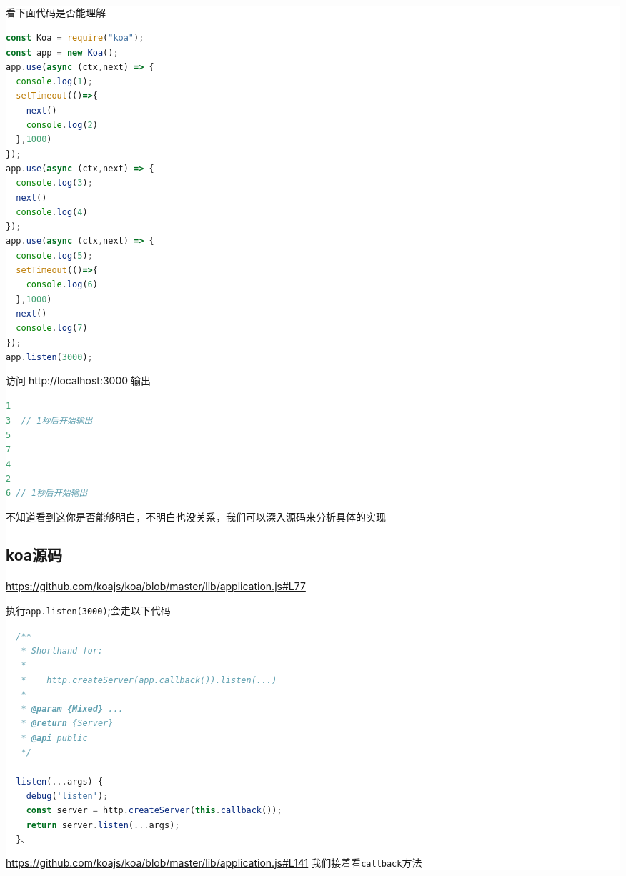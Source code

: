 看下面代码是否能理解

```js
const Koa = require("koa");
const app = new Koa();
app.use(async (ctx,next) => {
  console.log(1);
  setTimeout(()=>{
    next()
    console.log(2)
  },1000)
});
app.use(async (ctx,next) => {
  console.log(3);
  next()
  console.log(4)
});
app.use(async (ctx,next) => {
  console.log(5);
  setTimeout(()=>{
    console.log(6)
  },1000)
  next()
  console.log(7)
});
app.listen(3000);
```

访问 http://localhost:3000 输出
```js
1
3  // 1秒后开始输出
5
7
4
2
6 // 1秒后开始输出
```

不知道看到这你是否能够明白，不明白也没关系，我们可以深入源码来分析具体的实现

## koa源码


https://github.com/koajs/koa/blob/master/lib/application.js#L77 

执行`app.listen(3000)`;会走以下代码

```js
  /**
   * Shorthand for:
   *
   *    http.createServer(app.callback()).listen(...)
   *
   * @param {Mixed} ...
   * @return {Server}
   * @api public
   */

  listen(...args) {
    debug('listen');
    const server = http.createServer(this.callback());
    return server.listen(...args);
  }、
```
https://github.com/koajs/koa/blob/master/lib/application.js#L141
我们接着看`callback`方法
